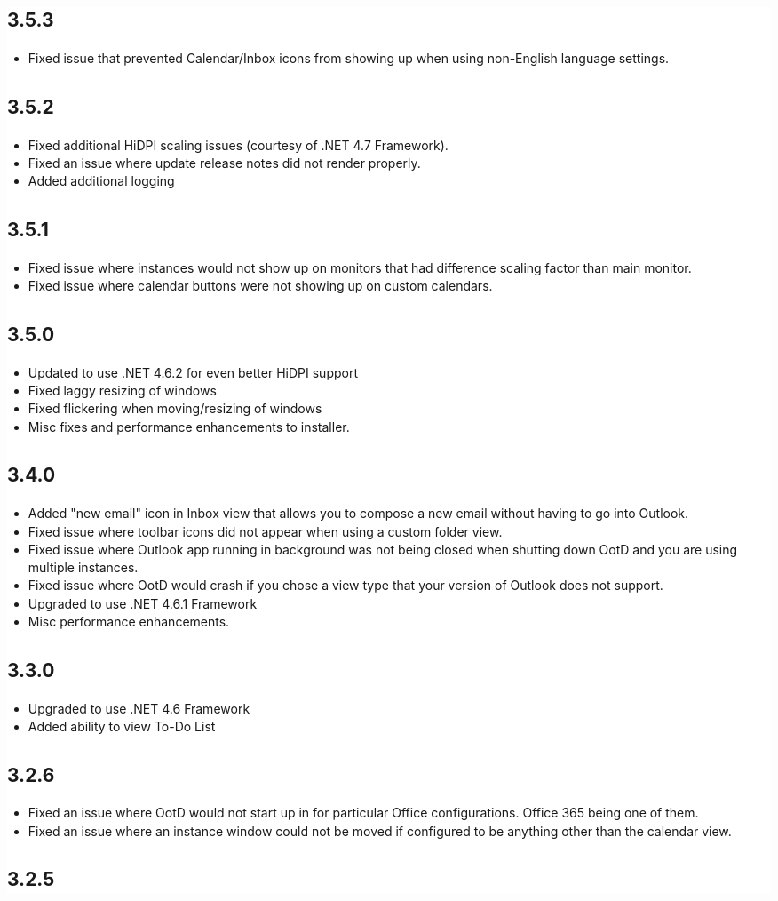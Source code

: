 ## 3.5.3

* Fixed issue that prevented Calendar/Inbox icons from showing up when using non-English language settings.

## 3.5.2

* Fixed additional HiDPI scaling issues (courtesy of .NET 4.7 Framework).
* Fixed an issue where update release notes did not render properly.
* Added additional logging

## 3.5.1

* Fixed issue where instances would not show up on monitors that had difference scaling factor than main monitor.
* Fixed issue where calendar buttons were not showing up on custom calendars.

## 3.5.0

* Updated to use .NET 4.6.2 for even better HiDPI support
* Fixed laggy resizing of windows
* Fixed flickering when moving/resizing of windows
* Misc fixes and performance enhancements to installer.

## 3.4.0

* Added "new email" icon in Inbox view that allows you to compose a new email without having to go into Outlook.
* Fixed issue where toolbar icons did not appear when using a custom folder view.
* Fixed issue where Outlook app running in background was not being closed when shutting down OotD and you are using multiple instances.
* Fixed issue where OotD would crash if you chose a view type that your version of Outlook does not support.
* Upgraded to use .NET 4.6.1 Framework
* Misc performance enhancements.

## 3.3.0

* Upgraded to use .NET 4.6 Framework
* Added ability to view To-Do List

## 3.2.6

* Fixed an issue where OotD would not start up in for particular Office configurations.  Office 365 being one of them.
* Fixed an issue where an instance window could not be moved if configured to be anything other than the calendar view.

## 3.2.5
